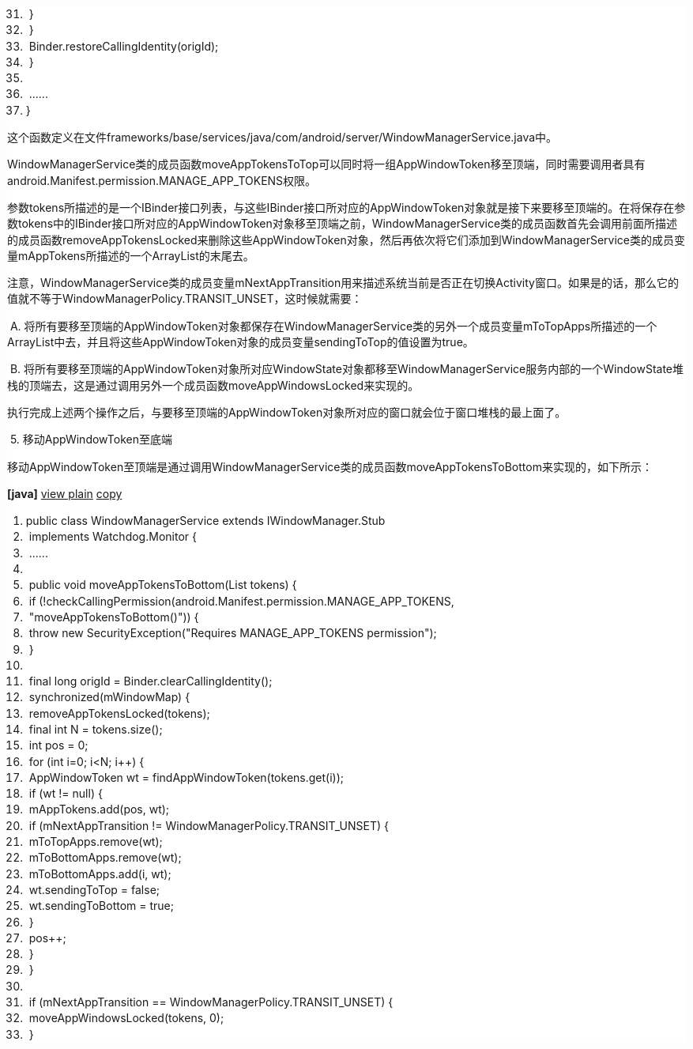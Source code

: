 31. ​            }  
32. ​        }  
33. ​        Binder.restoreCallingIdentity(origId);  
34. ​    }  
35.    
36. ​    ......    
37. }    

​        这个函数定义在文件frameworks/base/services/java/com/android/server/WindowManagerService.java中。

​        WindowManagerService类的成员函数moveAppTokensToTop可以同时将一组AppWindowToken移至顶端，同时需要调用者具有android.Manifest.permission.MANAGE_APP_TOKENS权限。

​        参数tokens所描述的是一个IBinder接口列表，与这些IBinder接口所对应的AppWindowToken对象就是接下来要移至顶端的。在将保存在参数tokens中的IBinder接口所对应的AppWindowToken对象移至顶端之前，WindowManagerService类的成员函数首先会调用前面所描述的成员函数removeAppTokensLocked来删除这些AppWindowToken对象，然后再依次将它们添加到WindowManagerService类的成员变量mAppTokens所描述的一个ArrayList的末尾去。

​        注意，WindowManagerService类的成员变量mNextAppTransition用来描述系统当前是否正在切换Activity窗口。如果是的话，那么它的值就不等于WindowManagerPolicy.TRANSIT_UNSET，这时候就需要：

​       A. 将所有要移至顶端的AppWindowToken对象都保存在WindowManagerService类的另外一个成员变量mToTopApps所描述的一个ArrayList中去，并且将这些AppWindowToken对象的成员变量sendingToTop的值设置为true。

​       B. 将所有要移至顶端的AppWindowToken对象所对应WindowState对象都移至WindowManagerService服务内部的一个WindowState堆栈的顶端去，这是通过调用另外一个成员函数moveAppWindowsLocked来实现的。

​       执行完成上述两个操作之后，与要移至顶端的AppWindowToken对象所对应的窗口就会位于窗口堆栈的最上面了。

​       5. 移动AppWindowToken至底端

​       移动AppWindowToken至顶端是通过调用WindowManagerService类的成员函数moveAppTokensToBottom来实现的，如下所示：

**[java]** [view plain](http://blog.csdn.net/luoshengyang/article/details/8498908#) [copy](http://blog.csdn.net/luoshengyang/article/details/8498908#)

1. public class WindowManagerService extends IWindowManager.Stub    
2. ​        implements Watchdog.Monitor {    
3. ​    ......    
4. ​    
5. ​    public void moveAppTokensToBottom(List<IBinder> tokens) {  
6. ​        if (!checkCallingPermission(android.Manifest.permission.MANAGE_APP_TOKENS,  
7. ​                "moveAppTokensToBottom()")) {  
8. ​            throw new SecurityException("Requires MANAGE_APP_TOKENS permission");  
9. ​        }  
10.   
11. ​        final long origId = Binder.clearCallingIdentity();  
12. ​        synchronized(mWindowMap) {  
13. ​            removeAppTokensLocked(tokens);  
14. ​            final int N = tokens.size();  
15. ​            int pos = 0;  
16. ​            for (int i=0; i<N; i++) {  
17. ​                AppWindowToken wt = findAppWindowToken(tokens.get(i));  
18. ​                if (wt != null) {  
19. ​                    mAppTokens.add(pos, wt);  
20. ​                    if (mNextAppTransition != WindowManagerPolicy.TRANSIT_UNSET) {  
21. ​                        mToTopApps.remove(wt);  
22. ​                        mToBottomApps.remove(wt);  
23. ​                        mToBottomApps.add(i, wt);  
24. ​                        wt.sendingToTop = false;  
25. ​                        wt.sendingToBottom = true;  
26. ​                    }  
27. ​                    pos++;  
28. ​                }  
29. ​            }  
30.   
31. ​            if (mNextAppTransition == WindowManagerPolicy.TRANSIT_UNSET) {  
32. ​                moveAppWindowsLocked(tokens, 0);  
33. ​            }  